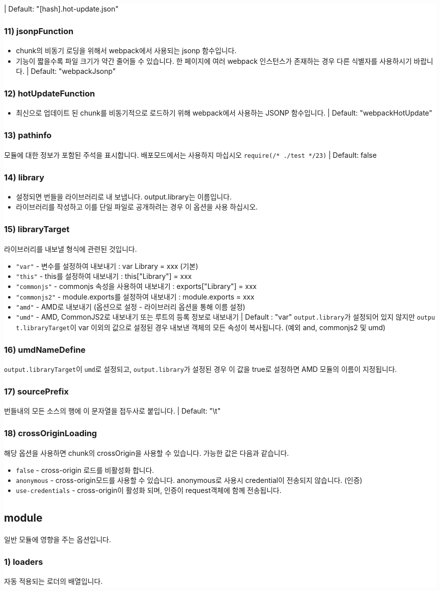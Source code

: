 | Default: "[hash].hot-update.json"
### 11) jsonpFunction
* chunk의 비동기 로딩을 위해서 webpack에서 사용되는 jsonp 함수입니다.
* 기능이 짧을수록 파일 크기가 약간 줄어들 수 있습니다. 한 페이지에 여러 webpack 인스턴스가 존재하는 경우 다른 식별자를 사용하시기 바랍니다.
| Default: "webpackJsonp"
### 12) hotUpdateFunction
* 최신으로 업데이트 된 chunk를 비동기적으로 로드하기 위해 webpack에서 사용하는 JSONP 함수입니다.
| Default: "webpackHotUpdate"
### 13) pathinfo
모듈에 대한 정보가 포함된 주석을 표시합니다. 배포모드에서는 사용하지 마십시오
`require(/* ./test */23)`
| Default: false
### 14) library
* 설정되면 번들을 라이브러리로 내 보냅니다. output.library는 이름입니다.
* 라이브러리를 작성하고 이를 단일 파일로 공개하려는 경우 이 옵션을 사용 하십시오.
### 15) libraryTarget
라이브러리를 내보낼 형식에 관련된 것입니다.
* `"var"` - 변수를 설정하여 내보내기 : var Library = xxx (기본)
* `"this"` - this를 설정하여 내보내기 : this["Library"] = xxx
* `"commonjs"` - commonjs 속성을 사용하여 내보내기 : exports["Library"] = xxx
* `"commonjs2"`  - module.exports를 설정하여 내보내기 : module.exports = xxx
* `"amd"` - AMD로 내보내기 (옵션으로 설정 - 라이브러리 옵션을 통해 이름 설정)
* `"umd"` - AMD, CommonJS2로 내보내기 또는 루트의 등록 정보로 내보내기
| Default : "var"
`output.library`가 설정되어 있지 않지만 `output.libraryTarget`이 var 이외의 값으로 설정된 경우 내보낸 객체의 모든 속성이 복사됩니다. (예외 and, commonjs2 및 umd)
### 16) umdNameDefine
`output.libraryTarget`이 `umd`로 설정되고, `output.library`가 설정된 경우 이 값을 true로 설정하면 AMD 모듈의 이름이 지정됩니다.
### 17) sourcePrefix
번들내의 모든 소스의 행에 이 문자열을 접두사로 붙입니다.
| Default: "\t"
### 18) crossOriginLoading
해당 옵션을 사용하면 chunk의 crossOrigin을 사용할 수 있습니다.
가능한 값은 다음과 같습니다.
* `false` - cross-origin 로드를 비활성화 합니다.
* `anonymous` - cross-origin모드를 사용할 수 있습니다. anonymous로 사용시 credential이 전송되지 않습니다. (인증)
* `use-credentials` - cross-origin이 활성화 되며, 인증이 request객체에 함께 전송됩니다.

## module
일반 모듈에 영향을 주는 옵션입니다.
### 1) loaders
자동 적용되는 로더의 배열입니다.
